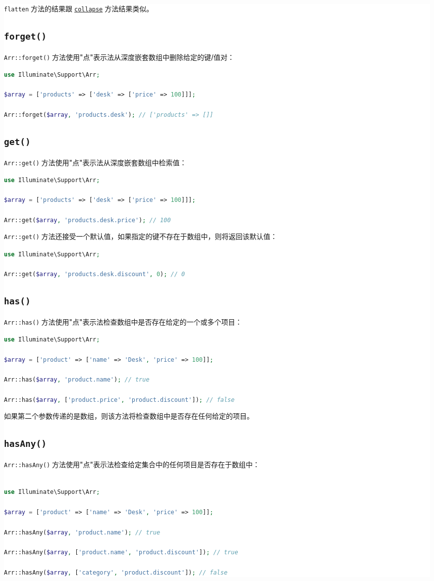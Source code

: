 `flatten` 方法的结果跟 [`collapse`](#collapse) 方法结果类似。

## `forget()`

`Arr::forget()` 方法使用"点"表示法从深度嵌套数组中删除给定的键/值对：

```php
use Illuminate\Support\Arr;

$array = ['products' => ['desk' => ['price' => 100]]];

Arr::forget($array, 'products.desk'); // ['products' => []]
```

## `get()`

`Arr::get()` 方法使用"点"表示法从深度嵌套数组中检索值：

```php
use Illuminate\Support\Arr;

$array = ['products' => ['desk' => ['price' => 100]]];

Arr::get($array, 'products.desk.price'); // 100
```

`Arr::get()` 方法还接受一个默认值，如果指定的键不存在于数组中，则将返回该默认值：

```php
use Illuminate\Support\Arr;

Arr::get($array, 'products.desk.discount', 0); // 0
```

## `has()`

`Arr::has()` 方法使用"点"表示法检查数组中是否存在给定的一个或多个项目：

```php
use Illuminate\Support\Arr;

$array = ['product' => ['name' => 'Desk', 'price' => 100]];

Arr::has($array, 'product.name'); // true

Arr::has($array, ['product.price', 'product.discount']); // false
```

如果第二个参数传递的是数组，则该方法将检查数组中是否存在任何给定的项目。

## `hasAny()`

`Arr::hasAny()` 方法使用"点"表示法检查给定集合中的任何项目是否存在于数组中：

```php

use Illuminate\Support\Arr;
 
$array = ['product' => ['name' => 'Desk', 'price' => 100]];
 
Arr::hasAny($array, 'product.name'); // true

Arr::hasAny($array, ['product.name', 'product.discount']); // true

Arr::hasAny($array, ['category', 'product.discount']); // false
```
